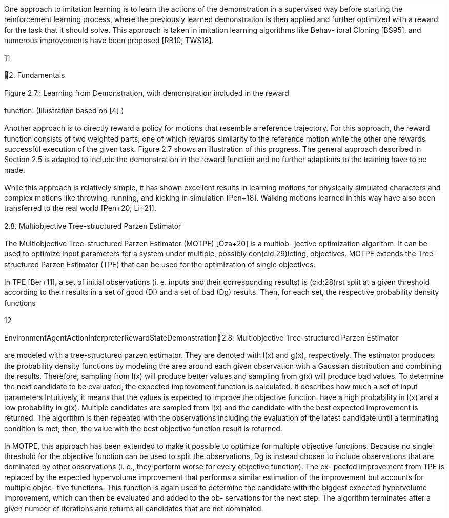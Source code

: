 One approach to imitation learning is to learn the actions of the demonstration in a
supervised way before starting the reinforcement learning process, where the previously
learned demonstration is then applied and further optimized with a reward for the task
that it should solve. This approach is taken in imitation learning algorithms like Behav-
ioral Cloning [BS95], and numerous improvements have been proposed [RB10; TWS18].

11

2. Fundamentals

Figure 2.7.: Learning from Demonstration, with demonstration included in the reward

function. (Illustration based on [4].)

Another approach is to directly reward a policy for motions that resemble a reference
trajectory. For this approach, the reward function consists of two weighted parts, one of
which rewards similarity to the reference motion while the other one rewards successful
execution of the given task. Figure 2.7 shows an illustration of this progress. The general
approach described in Section 2.5 is adapted to include the demonstration in the reward
function and no further adaptions to the training have to be made.

While this approach is relatively simple, it has shown excellent results in learning motions
for physically simulated characters and complex motions like throwing, running, and
kicking in simulation [Pen+18]. Walking motions learned in this way have also been
transferred to the real world [Pen+20; Li+21].

2.8. Multiobjective Tree-structured Parzen Estimator

The Multiobjective Tree-structured Parzen Estimator (MOTPE) [Oza+20] is a multiob-
jective optimization algorithm. It can be used to optimize input parameters for a system
under multiple, possibly con(cid:29)icting, objectives. MOTPE extends the Tree-structured
Parzen Estimator (TPE) that can be used for the optimization of single objectives.

In TPE [Ber+11], a set of initial observations (i. e. inputs and their corresponding results)
is (cid:28)rst split at a given threshold according to their results in a set of good (Dl) and a
set of bad (Dg) results. Then, for each set, the respective probability density functions

12

EnvironmentAgentActionInterpreterRewardStateDemonstration2.8. Multiobjective Tree-structured Parzen Estimator

are modeled with a tree-structured parzen estimator. They are denoted with l(x) and
g(x), respectively. The estimator produces the probability density functions by modeling
the area around each given observation with a Gaussian distribution and combining the
results. Therefore, sampling from l(x) will produce better values and sampling from g(x)
will produce bad values. To determine the next candidate to be evaluated, the expected
improvement function is calculated. It describes how much a set of input parameters
Intuitively, it means that the values
is expected to improve the objective function.
have a high probability in l(x) and a low probability in g(x). Multiple candidates are
sampled from l(x) and the candidate with the best expected improvement is returned.
The algorithm is then repeated with the observations including the evaluation of the latest
candidate until a terminating condition is met; then, the value with the best objective
function result is returned.

In MOTPE, this approach has been extended to make it possible to optimize for multiple
objective functions. Because no single threshold for the objective function can be used to
split the observations, Dg is instead chosen to include observations that are dominated
by other observations (i. e., they perform worse for every objective function). The ex-
pected improvement from TPE is replaced by the expected hypervolume improvement
that performs a similar estimation of the improvement but accounts for multiple objec-
tive functions. This function is again used to determine the candidate with the biggest
expected hypervolume improvement, which can then be evaluated and added to the ob-
servations for the next step. The algorithm terminates after a given number of iterations
and returns all candidates that are not dominated.

